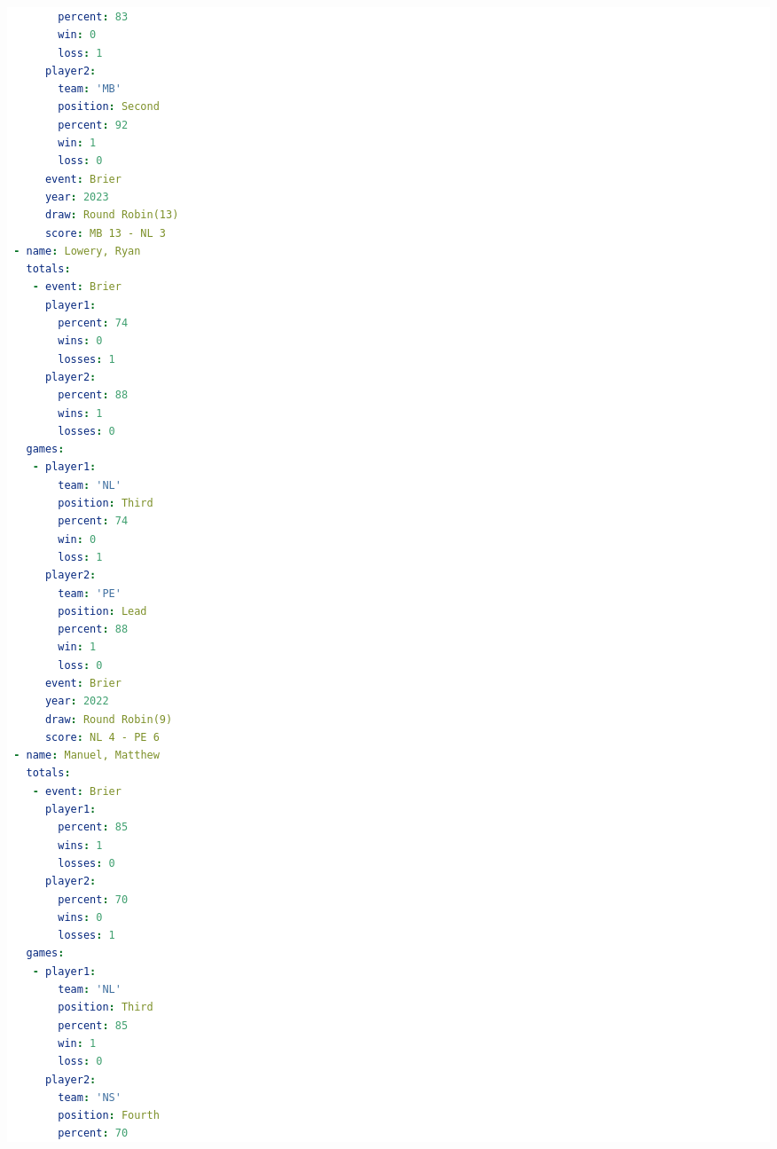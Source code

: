 ```yaml
        percent: 83
        win: 0
        loss: 1
      player2:
        team: 'MB'
        position: Second
        percent: 92
        win: 1
        loss: 0
      event: Brier
      year: 2023
      draw: Round Robin(13)
      score: MB 13 - NL 3
 - name: Lowery, Ryan
   totals:
    - event: Brier
      player1:
        percent: 74
        wins: 0
        losses: 1
      player2:
        percent: 88
        wins: 1
        losses: 0
   games:
    - player1:
        team: 'NL'
        position: Third
        percent: 74
        win: 0
        loss: 1
      player2:
        team: 'PE'
        position: Lead
        percent: 88
        win: 1
        loss: 0
      event: Brier
      year: 2022
      draw: Round Robin(9)
      score: NL 4 - PE 6
 - name: Manuel, Matthew
   totals:
    - event: Brier
      player1:
        percent: 85
        wins: 1
        losses: 0
      player2:
        percent: 70
        wins: 0
        losses: 1
   games:
    - player1:
        team: 'NL'
        position: Third
        percent: 85
        win: 1
        loss: 0
      player2:
        team: 'NS'
        position: Fourth
        percent: 70
```